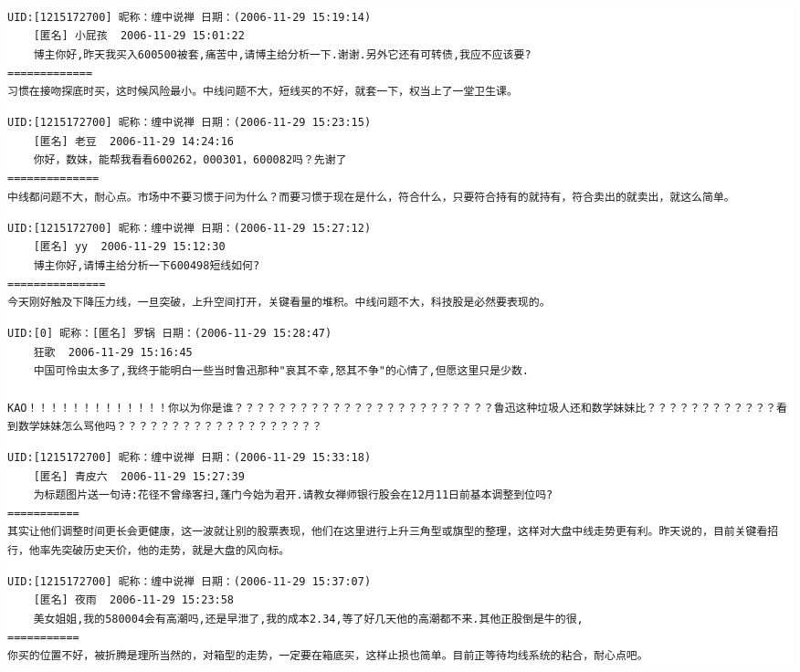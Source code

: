 

```
UID:[1215172700] 昵称：缠中说禅 日期：(2006-11-29 15:19:14)
	[匿名] 小屁孩  2006-11-29 15:01:22 
	博主你好,昨天我买入600500被套,痛苦中,请博主给分析一下.谢谢.另外它还有可转债,我应不应该要?  
=============
习惯在接吻探底时买，这时候风险最小。中线问题不大，短线买的不好，就套一下，权当上了一堂卫生课。
```



```
UID:[1215172700] 昵称：缠中说禅 日期：(2006-11-29 15:23:15)
	[匿名] 老豆  2006-11-29 14:24:16 
	你好，数妹，能帮我看看600262，000301，600082吗？先谢了  
==============
中线都问题不大，耐心点。市场中不要习惯于问为什么？而要习惯于现在是什么，符合什么，只要符合持有的就持有，符合卖出的就卖出，就这么简单。
```



```
UID:[1215172700] 昵称：缠中说禅 日期：(2006-11-29 15:27:12)
	[匿名] yy  2006-11-29 15:12:30 
	博主你好,请博主给分析一下600498短线如何?  
===============
今天刚好触及下降压力线，一旦突破，上升空间打开，关键看量的堆积。中线问题不大，科技股是必然要表现的。
```



```
UID:[0] 昵称：[匿名] 罗锅 日期：(2006-11-29 15:28:47)
	狂歌  2006-11-29 15:16:45 
	中国可怜虫太多了,我终于能明白一些当时鲁迅那种"哀其不幸,怒其不争"的心情了,但愿这里只是少数.  
	
KAO！！！！！！！！！！！！！你以为你是谁？？？？？？？？？？？？？？？？？？？？？？？？鲁迅这种垃圾人还和数学妹妹比？？？？？？？？？？？？看到数学妹妹怎么骂他吗？？？？？？？？？？？？？？？？？？？
```



```
UID:[1215172700] 昵称：缠中说禅 日期：(2006-11-29 15:33:18)
	[匿名] 青皮六  2006-11-29 15:27:39 
	为标题图片送一句诗:花径不曾缘客扫,蓬门今始为君开.请教女禅师银行股会在12月11日前基本调整到位吗?  
===========
其实让他们调整时间更长会更健康，这一波就让别的股票表现，他们在这里进行上升三角型或旗型的整理，这样对大盘中线走势更有利。昨天说的，目前关键看招行，他率先突破历史天价，他的走势，就是大盘的风向标。
```



```
UID:[1215172700] 昵称：缠中说禅 日期：(2006-11-29 15:37:07)
	[匿名] 夜雨  2006-11-29 15:23:58 
	美女姐姐,我的580004会有高潮吗,还是早泄了,我的成本2.34,等了好几天他的高潮都不来.其他正股倒是牛的很,  
===========
你买的位置不好，被折腾是理所当然的，对箱型的走势，一定要在箱底买，这样止损也简单。目前正等待均线系统的粘合，耐心点吧。
```

